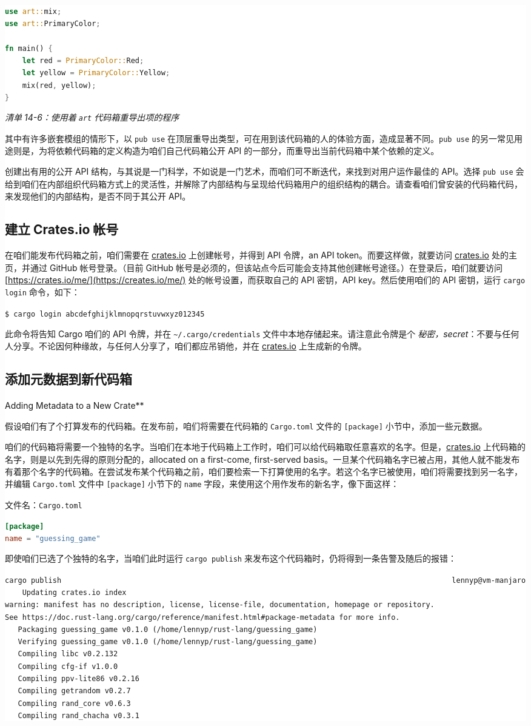 ```rust
use art::mix;
use art::PrimaryColor;

fn main() {
    let red = PrimaryColor::Red;
    let yellow = PrimaryColor::Yellow;
    mix(red, yellow);
}
```

*清单 14-6：使用着 `art` 代码箱重导出项的程序*

其中有许多嵌套模组的情形下，以 `pub use` 在顶层重导出类型，可在用到该代码箱的人的体验方面，造成显著不同。`pub use` 的另一常见用途则是，为将依赖代码箱的定义构造为咱们自己代码箱公开 API 的一部分，而重导出当前代码箱中某个依赖的定义。

创建出有用的公开 API 结构，与其说是一门科学，不如说是一门艺术，而咱们可不断迭代，来找到对用户运作最佳的 API。选择 `pub use` 会给到咱们在内部组织代码箱方式上的灵活性，并解除了内部结构与呈现给代码箱用户的组织结构的耦合。请查看咱们曾安装的代码箱代码，来发现他们的内部结构，是否不同于其公开 API。


## 建立 Crates.io 帐号


在咱们能发布代码箱之前，咱们需要在 [crates.io](https://crates.io) 上创建帐号，并得到 API 令牌，an API token。而要这样做，就要访问 [crates.io](https://crates.io) 处的主页，并通过 GitHub 帐号登录。（目前 GitHub 帐号是必须的，但该站点今后可能会支持其他创建帐号途径。）在登录后，咱们就要访问 [https://crates.io/me/](https://creates.io/me/) 处的帐号设置，而获取自己的 API 密钥，API key。然后使用咱们的 API 密钥，运行 `cargo login` 命令，如下：

```console
$ cargo login abcdefghijklmnopqrstuvwxyz012345
```

此命令将告知 Cargo 咱们的 API 令牌，并在 `~/.cargo/credentials` 文件中本地存储起来。请注意此令牌是个 *秘密，secret*：不要与任何人分享。不论因何种缘故，与任何人分享了，咱们都应吊销他，并在 [crates.io](https://crates.io) 上生成新的令牌。


## 添加元数据到新代码箱

Adding Metadata to a New Crate**


假设咱们有了个打算发布的代码箱。在发布前，咱们将需要在代码箱的 `Cargo.toml` 文件的 `[package]` 小节中，添加一些元数据。

咱们的代码箱将需要一个独特的名字。当咱们在本地于代码箱上工作时，咱们可以给代码箱取任意喜欢的名字。但是，[crates.io](https://crates.io) 上代码箱的名字，则是以先到先得的原则分配的，allocated on a first-come, first-served basis。一旦某个代码箱名字已被占用，其他人就不能发布有着那个名字的代码箱。在尝试发布某个代码箱之前，咱们要检索一下打算使用的名字。若这个名字已被使用，咱们将需要找到另一名字，并编辑 `Cargo.toml` 文件中 `[package]` 小节下的 `name` 字段，来使用这个用作发布的新名字，像下面这样：

文件名：`Cargo.toml`

```toml
[package]
name = "guessing_game"
```

即使咱们已选了个独特的名字，当咱们此时运行 `cargo publish` 来发布这个代码箱时，仍将得到一条告警及随后的报错：


```console
cargo publish                                                                                          lennyp@vm-manjaro
    Updating crates.io index
warning: manifest has no description, license, license-file, documentation, homepage or repository.
See https://doc.rust-lang.org/cargo/reference/manifest.html#package-metadata for more info.
   Packaging guessing_game v0.1.0 (/home/lennyp/rust-lang/guessing_game)
   Verifying guessing_game v0.1.0 (/home/lennyp/rust-lang/guessing_game)
   Compiling libc v0.2.132
   Compiling cfg-if v1.0.0
   Compiling ppv-lite86 v0.2.16
   Compiling getrandom v0.2.7
   Compiling rand_core v0.6.3
   Compiling rand_chacha v0.3.1
```